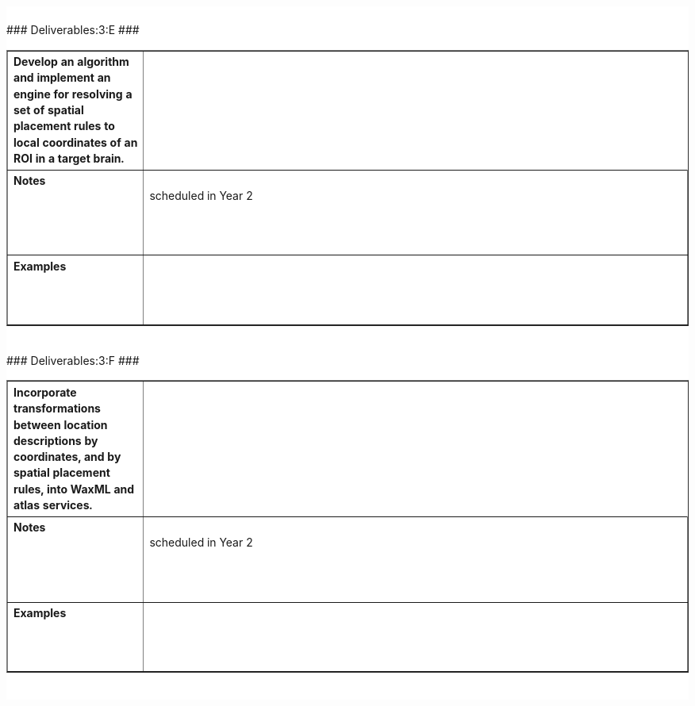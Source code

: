 </tr>
</table>
<br />
### Deliverables:3:E ###

<table cellpadding='5' cellspacing='0' border='1'>
<tr>
<th align='left'>Develop an algorithm and implement an engine for resolving a set of spatial placement rules to local coordinates of an ROI in a target brain.</th>
</tr>
<tr>
<th align='left'>Notes</th>
<td width='80%'>
<br /> scheduled in Year 2<br>
<br />
<br />
<br />
</td>
</tr>
<tr>
<th align='left'>Examples</th>
<td width='80%'>
<br />
<br />
<br />
<br />
</td>
</tr>
</table>
<br />
### Deliverables:3:F ###

<table cellpadding='5' cellspacing='0' border='1'>
<tr>
<th align='left'>Incorporate transformations between location descriptions by coordinates, and by spatial placement rules, into WaxML and atlas services.</th>
</tr>
<tr>
<th align='left'>Notes</th>
<td width='80%'>
<br /> scheduled in Year 2<br>
<br />
<br />
<br />
</td>
</tr>
<tr>
<th align='left'>Examples</th>
<td width='80%'>
<br />
<br />
<br />
<br />
</td>
</tr>
</table>
<br />
